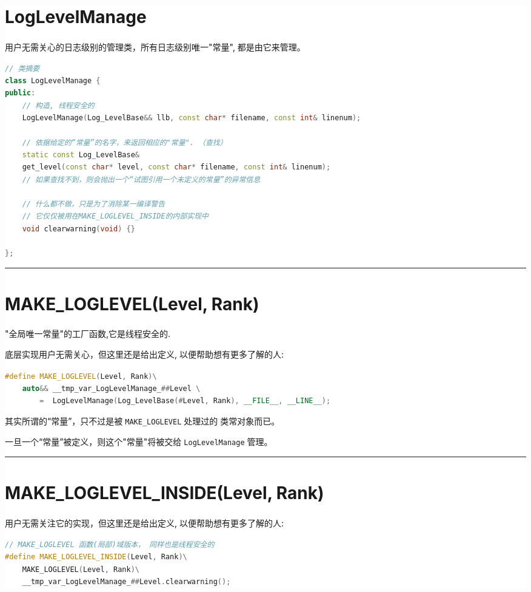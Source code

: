# LogLevelManage

用户无需关心的日志级别的管理类，所有日志级别唯一"常量", 都是由它来管理。

```cpp
// 类摘要
class LogLevelManage {
public:
	// 构造, 线程安全的
	LogLevelManage(Log_LevelBase&& llb, const char* filename, const int& linenum);

	// 依据给定的“常量”的名字，来返回相应的"常量". （查找）
	static const Log_LevelBase& 
	get_level(const char* level, const char* filename, const int& linenum);
	// 如果查找不到，则会抛出一个“试图引用一个未定义的常量”的异常信息

	// 什么都不做，只是为了消除某一编译警告
	// 它仅仅被用在MAKE_LOGLEVEL_INSIDE的内部实现中
	void clearwarning(void) {}

};
```

------

# MAKE_LOGLEVEL(Level, Rank)

"全局唯一常量"的工厂函数,它是线程安全的.

底层实现用户无需关心，但这里还是给出定义, 以便帮助想有更多了解的人:

```cpp
#define MAKE_LOGLEVEL(Level, Rank)\
	auto&& __tmp_var_LogLevelManage_##Level \
		=  LogLevelManage(Log_LevelBase(#Level, Rank), __FILE__, __LINE__);

```

其实所谓的“常量”，只不过是被 `MAKE_LOGLEVEL` 处理过的 类常对象而已。

一旦一个“常量”被定义，则这个"常量"将被交给 `LogLevelManage` 管理。

-------

# MAKE_LOGLEVEL_INSIDE(Level, Rank)

用户无需关注它的实现，但这里还是给出定义, 以便帮助想有更多了解的人:

```cpp
// MAKE_LOGLEVEL 函数(局部)域版本， 同样也是线程安全的
#define MAKE_LOGLEVEL_INSIDE(Level, Rank)\
	MAKE_LOGLEVEL(Level, Rank)\
	__tmp_var_LogLevelManage_##Level.clearwarning();
```
